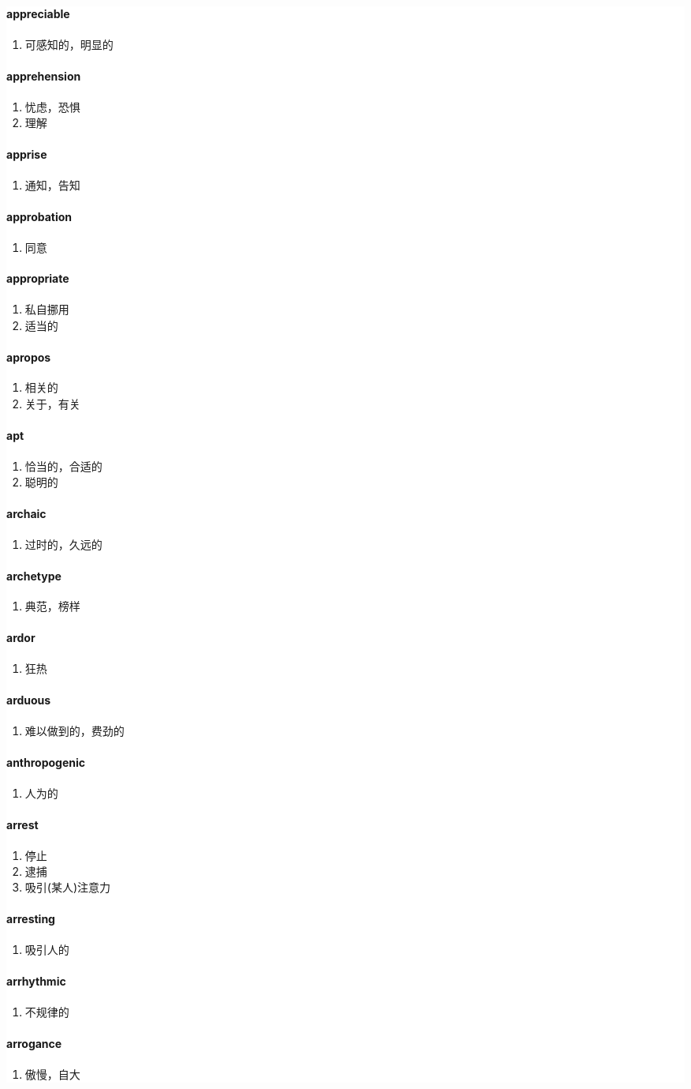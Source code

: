 #### appreciable
1. 可感知的，明显的

#### apprehension
1. 忧虑，恐惧
2. 理解

#### apprise
1. 通知，告知

#### approbation
1. 同意

#### appropriate
1. 私自挪用
2. 适当的

#### apropos
1. 相关的
2. 关于，有关

#### apt
1. 恰当的，合适的
2. 聪明的

#### archaic
1. 过时的，久远的

#### archetype
1. 典范，榜样

#### ardor
1. 狂热

#### arduous
1. 难以做到的，费劲的

#### anthropogenic
1. 人为的

#### arrest
1. 停止
2. 逮捕
3. 吸引(某人)注意力

#### arresting
1. 吸引人的

#### arrhythmic
1. 不规律的

#### arrogance
1. 傲慢，自大
